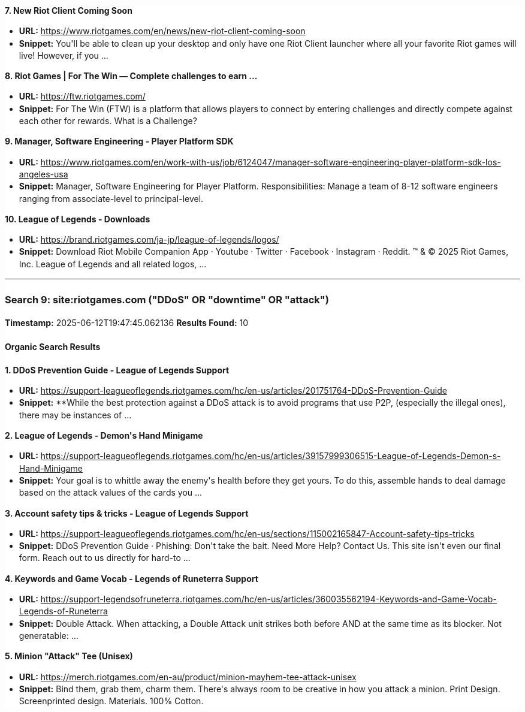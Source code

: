 **7. New Riot Client Coming Soon**
* **URL:** https://www.riotgames.com/en/news/new-riot-client-coming-soon
* **Snippet:** You'll be able to clean up your desktop and only have one Riot Client launcher where all your favorite Riot games will live! However, if you ...

**8. Riot Games | For The Win — Complete challenges to earn ...**
* **URL:** https://ftw.riotgames.com/
* **Snippet:** For The Win (FTW) is a platform that allows players to connect by entering challenges and directly compete against each other for rewards. What is a Challenge?

**9. Manager, Software Engineering - Player Platform SDK**
* **URL:** https://www.riotgames.com/en/work-with-us/job/6124047/manager-software-engineering-player-platform-sdk-los-angeles-usa
* **Snippet:** Manager, Software Engineering for Player Platform. Responsibilities: Manage a team of 8-12 software engineers ranging from associate-level to principal-level.

**10. League of Legends - Downloads**
* **URL:** https://brand.riotgames.com/ja-jp/league-of-legends/logos/
* **Snippet:** Download Riot Mobile Companion App · Youtube · Twitter · Facebook · Instagram · Reddit. ™ & © 2025 Riot Games, Inc. League of Legends and all related logos, ...

---

### Search 9: site:riotgames.com ("DDoS" OR "downtime" OR "attack")
**Timestamp:** 2025-06-12T19:47:45.062136
**Results Found:** 10

#### Organic Search Results
**1. DDoS Prevention Guide - League of Legends Support**
* **URL:** https://support-leagueoflegends.riotgames.com/hc/en-us/articles/201751764-DDoS-Prevention-Guide
* **Snippet:** **While the best protection against a DDoS attack is to avoid programs that use P2P, (especially the illegal ones), there may be instances of ...

**2. League of Legends - Demon's Hand Minigame**
* **URL:** https://support-leagueoflegends.riotgames.com/hc/en-us/articles/39157999306515-League-of-Legends-Demon-s-Hand-Minigame
* **Snippet:** Your goal is to whittle away the enemy's health before they get yours. To do this, assemble hands to deal damage based on the attack values of the cards you ...

**3. Account safety tips & tricks - League of Legends Support**
* **URL:** https://support-leagueoflegends.riotgames.com/hc/en-us/sections/115002165847-Account-safety-tips-tricks
* **Snippet:** DDoS Prevention Guide · Phishing: Don't take the bait. Need More Help? Contact Us. This site isn't even our final form. Reach out to us directly for hard-to ...

**4. Keywords and Game Vocab - Legends of Runeterra Support**
* **URL:** https://support-legendsofruneterra.riotgames.com/hc/en-us/articles/360035562194-Keywords-and-Game-Vocab-Legends-of-Runeterra
* **Snippet:** Double Attack. When attacking, a Double Attack unit strikes both before AND at the same time as its blocker. Not generatable: ...

**5. Minion "Attack" Tee (Unisex)**
* **URL:** https://merch.riotgames.com/en-au/product/minion-mayhem-tee-attack-unisex
* **Snippet:** Bind them, grab them, charm them. There's always room to be creative in how you attack a minion. Print Design. Screenprinted design. Materials. 100% Cotton.
